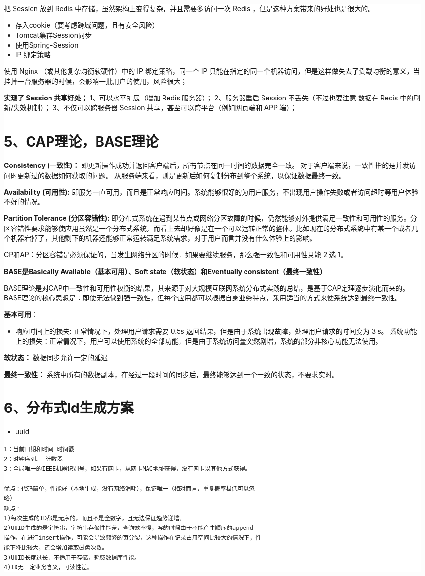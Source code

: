 &#x20;    把 Session 放到 Redis 中存储，虽然架构上变得复杂，并且需要多访问一次 Redis ，但是这种方案带来的好处也是很大的。

- 存入cookie（要考虑跨域问题，且有安全风险）
- Tomcat集群Session同步
- 使用Spring-Session
- IP 绑定策略

&#x20;     使用 Nginx （或其他复杂均衡软硬件）中的 IP 绑定策略，同一个 IP 只能在指定的同一个机器访问，但是这样做失去了负载均衡的意义，当挂掉一台服务器的时候，会影响一批用户的使用，风险很大；

**实现了 Session 共享好处；**
1、可以水平扩展（增加 Redis 服务器）；
2、服务器重启 Session 不丢失（不过也要注意 数据在 Redis 中的刷新/失效机制）；
3、不仅可以跨服务器 Session 共享，甚至可以跨平台（例如网页端和 APP 端）；

# 5、CAP理论，BASE理论

**Consistency (一致性)：**
即更新操作成功并返回客户端后，所有节点在同一时间的数据完全一致。
对于客户端来说，一致性指的是并发访问时更新过的数据如何获取的问题。
从服务端来看，则是更新后如何复制分布到整个系统，以保证数据最终一致。

**Availability (可用性):**
即服务一直可用，而且是正常响应时间。系统能够很好的为用户服务，不出现用户操作失败或者访问超时等用户体验不好的情况。

**Partition Tolerance (分区容错性):**
即分布式系统在遇到某节点或网络分区故障的时候，仍然能够对外提供满足一致性和可用性的服务。分区容错性要求能够使应用虽然是一个分布式系统，而看上去却好像是在一个可以运转正常的整体。比如现在的分布式系统中有某一个或者几个机器宕掉了，其他剩下的机器还能够正常运转满足系统需求，对于用户而言并没有什么体验上的影响。

CP和AP：分区容错是必须保证的，当发生网络分区的时候，如果要继续服务，那么强一致性和可用性只能 2 选 1。

**BASE是Basically Available（基本可用）、Soft state（软状态）和Eventually consistent（最终一致性）**

BASE理论是对CAP中一致性和可用性权衡的结果，其来源于对大规模互联网系统分布式实践的总结，是基于CAP定理逐步演化而来的。BASE理论的核心思想是：即使无法做到强一致性，但每个应用都可以根据自身业务特点，采用适当的方式来使系统达到最终一致性。

**基本可用**：

- 响应时间上的损失: 正常情况下，处理用户请求需要 0.5s 返回结果，但是由于系统出现故障，处理用户请求的时间变为 3 s。
  系统功能上的损失：正常情况下，用户可以使用系统的全部功能，但是由于系统访问量突然剧增，系统的部分非核心功能无法使用。

**软状态：** 数据同步允许一定的延迟

**最终一致性：** 系统中所有的数据副本，在经过一段时间的同步后，最终能够达到一个一致的状态，不要求实时。

# 6、分布式Id生成方案

- uuid

```text
1：当前日期和时间 时间戳
2：时钟序列。 计数器
3：全局唯一的IEEE机器识别号，如果有网卡，从网卡MAC地址获得，没有网卡以其他方式获得。

优点：代码简单，性能好（本地生成，没有网络消耗），保证唯一（相对而言，重复概率极低可以忽
略）
缺点：
1)每次生成的ID都是无序的，而且不是全数字，且无法保证趋势递增。
2)UUID生成的是字符串，字符串存储性能差，查询效率慢，写的时候由于不能产生顺序的append
操作，在进行insert操作，可能会导致频繁的页分裂，这种操作在记录占用空间比较大的情况下，性
能下降比较大，还会增加读取磁盘次数。
3)UUID长度过长，不适用于存储，耗费数据库性能。
4)ID无一定业务含义，可读性差。
```
